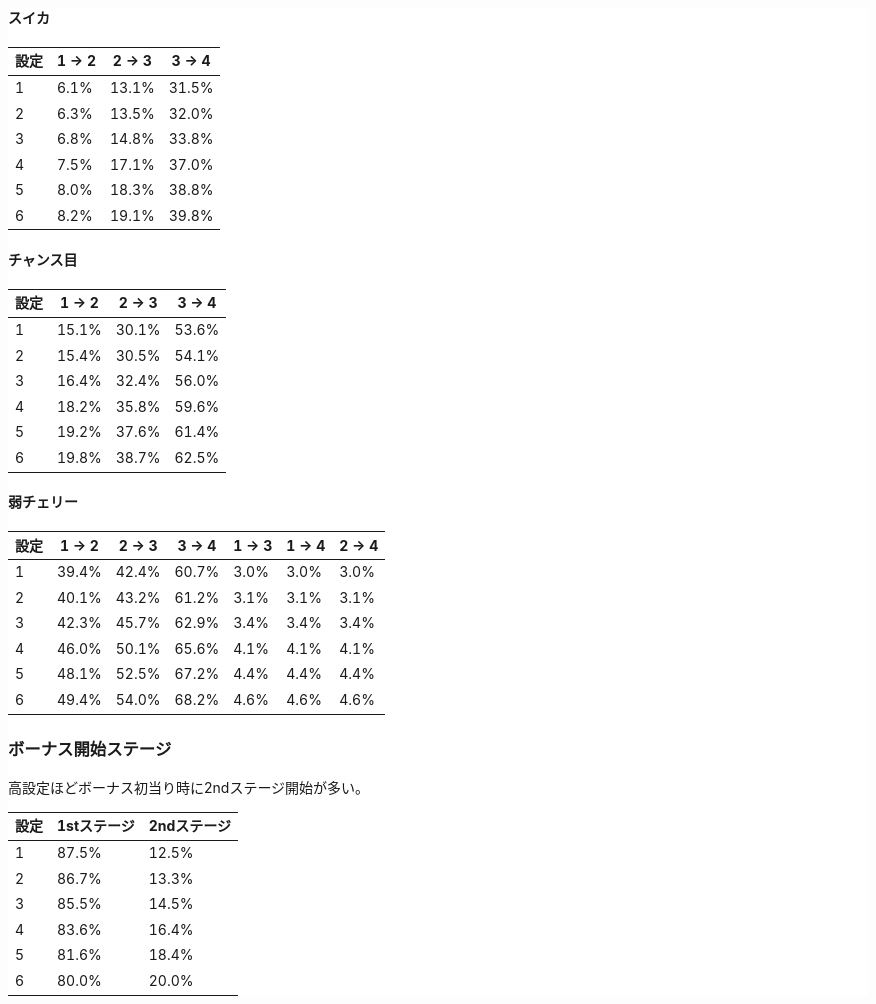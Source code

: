 #### スイカ

| 設定 | 1 -> 2 | 2 -> 3 | 3 -> 4 |
| ---- | ------ | ------ | ------ |
| 1    | 6.1%   | 13.1%  | 31.5%  |
| 2    | 6.3%   | 13.5%  | 32.0%  |
| 3    | 6.8%   | 14.8%  | 33.8%  |
| 4    | 7.5%   | 17.1%  | 37.0%  |
| 5    | 8.0%   | 18.3%  | 38.8%  |
| 6    | 8.2%   | 19.1%  | 39.8%  |

#### チャンス目

| 設定 | 1 -> 2 | 2 -> 3 | 3 -> 4 |
| ---- | ------ | ------ | ------ |
| 1    | 15.1%  | 30.1%  | 53.6%  |
| 2    | 15.4%  | 30.5%  | 54.1%  |
| 3    | 16.4%  | 32.4%  | 56.0%  |
| 4    | 18.2%  | 35.8%  | 59.6%  |
| 5    | 19.2%  | 37.6%  | 61.4%  |
| 6    | 19.8%  | 38.7%  | 62.5%  |

#### 弱チェリー

| 設定 | 1 -> 2 | 2 -> 3 | 3 -> 4 | 1 -> 3 | 1 -> 4 | 2 -> 4 |
| ---- | ------ | ------ | ------ | ------ | ------ | ------ |
| 1    | 39.4%  | 42.4%  | 60.7%  | 3.0%   | 3.0%   | 3.0%   |
| 2    | 40.1%  | 43.2%  | 61.2%  | 3.1%   | 3.1%   | 3.1%   |
| 3    | 42.3%  | 45.7%  | 62.9%  | 3.4%   | 3.4%   | 3.4%   |
| 4    | 46.0%  | 50.1%  | 65.6%  | 4.1%   | 4.1%   | 4.1%   |
| 5    | 48.1%  | 52.5%  | 67.2%  | 4.4%   | 4.4%   | 4.4%   |
| 6    | 49.4%  | 54.0%  | 68.2%  | 4.6%   | 4.6%   | 4.6%   |

### ボーナス開始ステージ

高設定ほどボーナス初当り時に2ndステージ開始が多い。

| 設定 | 1stステージ | 2ndステージ |
| ---- | ----------- | ----------- |
| 1    | 87.5%       | 12.5%       |
| 2    | 86.7%       | 13.3%       |
| 3    | 85.5%       | 14.5%       |
| 4    | 83.6%       | 16.4%       |
| 5    | 81.6%       | 18.4%       |
| 6    | 80.0%       | 20.0%       |
